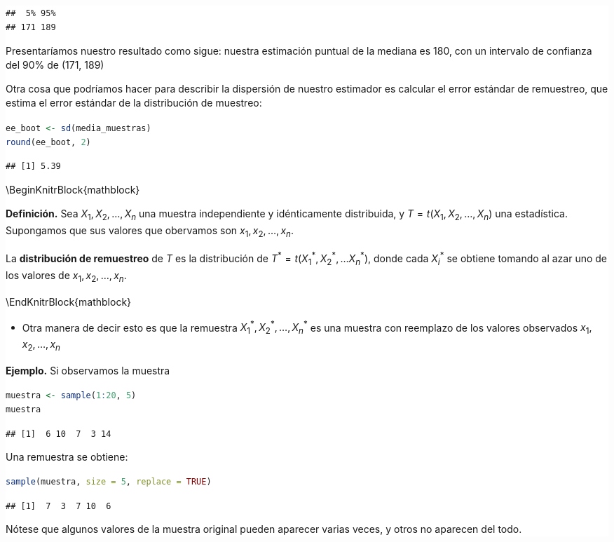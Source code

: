 ```
##  5% 95% 
## 171 189
```

Presentaríamos nuestro resultado como sigue: nuestra estimación puntual de la
mediana es 180, con un intervalo de
confianza del 90\% de (171, 189)

Otra cosa que podríamos hacer para describir la dispersión de nuestro estimador
es calcular el error estándar de remuestreo, que estima el error estándar de la
distribución de muestreo:


```r
ee_boot <- sd(media_muestras)
round(ee_boot, 2)
```

```
## [1] 5.39
```



\BeginKnitrBlock{mathblock}<div class="mathblock">
**Definición.** Sea $X_1,X_2,\ldots,X_n$ una muestra independiente y idénticamente
distribuida, y $T=t(X_1, X_2, \ldots, X_n)$ una estadística. Supongamos que sus valores
que obervamos son $x_1, x_2,\ldots, x_n$.

La **distribución de remuestreo** de $T$ es la
distribución de $T^*=t(X_1^*, X_2^*, \dots X_n^*)$, donde cada $X_i^*$ se obtiene
tomando al azar uno de los valores de $x_1,x_2,\ldots, x_n$.
</div>\EndKnitrBlock{mathblock}

- Otra manera de decir esto es que la remuestra $X_1^*, X_2^*, \ldots, X_n^*$ es una muestra
con reemplazo de los valores observados $x_1, x_2, \ldots, x_n$

**Ejemplo.** Si observamos la muestra 


```r
muestra <- sample(1:20, 5)
muestra
```

```
## [1]  6 10  7  3 14
```

Una remuestra se obtiene:


```r
sample(muestra, size = 5, replace = TRUE)
```

```
## [1]  7  3  7 10  6
```
Nótese que algunos valores de la muestra original pueden aparecer varias veces, y otros no aparecen del todo.
